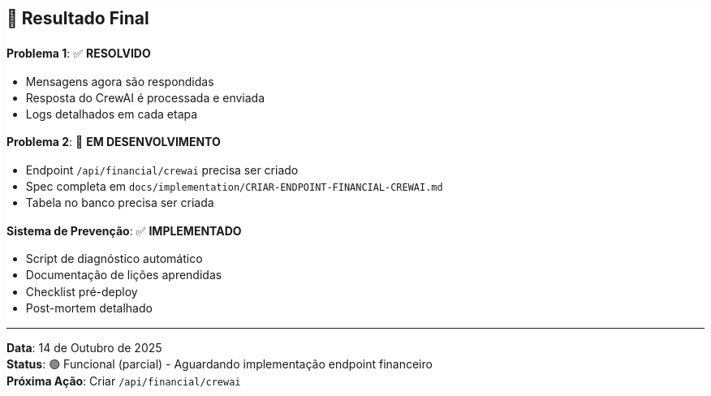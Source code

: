 ## 🎉 Resultado Final

**Problema 1**: ✅ **RESOLVIDO**
- Mensagens agora são respondidas
- Resposta do CrewAI é processada e enviada
- Logs detalhados em cada etapa

**Problema 2**: 🔧 **EM DESENVOLVIMENTO**
- Endpoint `/api/financial/crewai` precisa ser criado
- Spec completa em `docs/implementation/CRIAR-ENDPOINT-FINANCIAL-CREWAI.md`
- Tabela no banco precisa ser criada

**Sistema de Prevenção**: ✅ **IMPLEMENTADO**
- Script de diagnóstico automático
- Documentação de lições aprendidas
- Checklist pré-deploy
- Post-mortem detalhado

---

**Data**: 14 de Outubro de 2025  
**Status**: 🟢 Funcional (parcial) - Aguardando implementação endpoint financeiro  
**Próxima Ação**: Criar `/api/financial/crewai`


